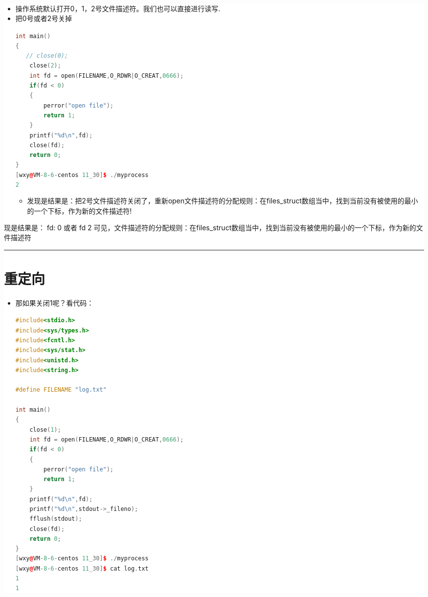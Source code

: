 -   操作系统默认打开0，1，2号文件描述符。我们也可以直接进行读写.
-   把0号或者2号关掉
    ```c++
    int main()
    {
       // close(0);
        close(2);
        int fd = open(FILENAME,O_RDWR|O_CREAT,0666);
        if(fd < 0)
        {
            perror("open file");
            return 1;
        }
        printf("%d\n",fd);
        close(fd);
        return 0;
    }
    [wxy@VM-8-6-centos 11_30]$ ./myprocess
    2
    
    ```
    -   &#x20;发现是结果是：把2号文件描述符关闭了，重新open文件描述符的分配规则：在files\_struct数组当中，找到当前没有被使用的最小的一个下标，作为新的文件描述符!

现是结果是： fd: 0 或者 fd 2 可见，文件描述符的分配规则：在files\_struct数组当中，找到当前没有被使用的最小的一个下标，作为新的文件描述符

***

# 重定向

-   那如果关闭1呢？看代码：
    ```c++
    #include<stdio.h>
    #include<sys/types.h>
    #include<fcntl.h>
    #include<sys/stat.h>
    #include<unistd.h>
    #include<string.h>
    
    #define FILENAME "log.txt"
    
    int main()
    {
        close(1);
        int fd = open(FILENAME,O_RDWR|O_CREAT,0666);
        if(fd < 0)
        {
            perror("open file");
            return 1;
        }
        printf("%d\n",fd);
        printf("%d\n",stdout->_fileno);
        fflush(stdout);
        close(fd);
        return 0;
    }
    [wxy@VM-8-6-centos 11_30]$ ./myprocess
    [wxy@VM-8-6-centos 11_30]$ cat log.txt
    1
    1 
    